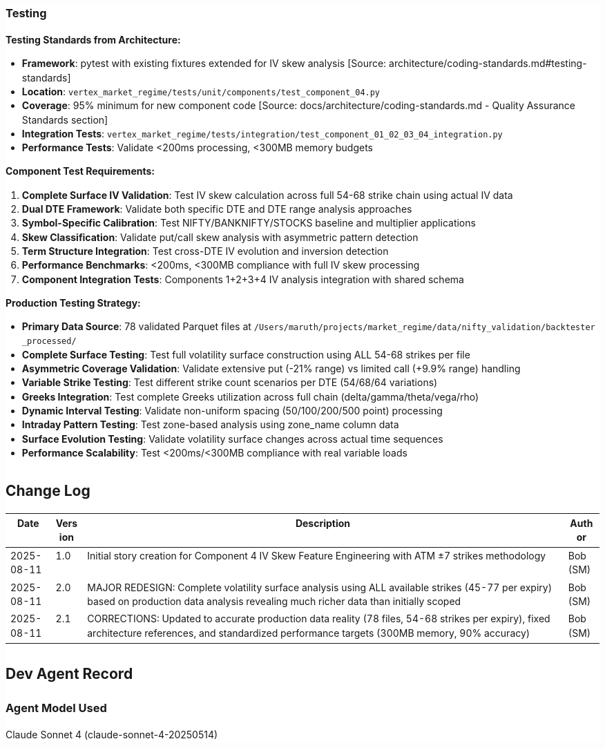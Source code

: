 ### Testing
**Testing Standards from Architecture:**
- **Framework**: pytest with existing fixtures extended for IV skew analysis [Source: architecture/coding-standards.md#testing-standards]
- **Location**: `vertex_market_regime/tests/unit/components/test_component_04.py`
- **Coverage**: 95% minimum for new component code [Source: docs/architecture/coding-standards.md - Quality Assurance Standards section]
- **Integration Tests**: `vertex_market_regime/tests/integration/test_component_01_02_03_04_integration.py`
- **Performance Tests**: Validate <200ms processing, <300MB memory budgets

**Component Test Requirements:**
1. **Complete Surface IV Validation**: Test IV skew calculation across full 54-68 strike chain using actual IV data
2. **Dual DTE Framework**: Validate both specific DTE and DTE range analysis approaches
3. **Symbol-Specific Calibration**: Test NIFTY/BANKNIFTY/STOCKS baseline and multiplier applications
4. **Skew Classification**: Validate put/call skew analysis with asymmetric pattern detection
5. **Term Structure Integration**: Test cross-DTE IV evolution and inversion detection
6. **Performance Benchmarks**: <200ms, <300MB compliance with full IV skew processing
7. **Component Integration Tests**: Components 1+2+3+4 IV analysis integration with shared schema

**Production Testing Strategy:**
- **Primary Data Source**: 78 validated Parquet files at `/Users/maruth/projects/market_regime/data/nifty_validation/backtester_processed/`
- **Complete Surface Testing**: Test full volatility surface construction using ALL 54-68 strikes per file
- **Asymmetric Coverage Validation**: Validate extensive put (-21% range) vs limited call (+9.9% range) handling
- **Variable Strike Testing**: Test different strike count scenarios per DTE (54/68/64 variations)
- **Greeks Integration**: Test complete Greeks utilization across full chain (delta/gamma/theta/vega/rho)
- **Dynamic Interval Testing**: Validate non-uniform spacing (50/100/200/500 point) processing
- **Intraday Pattern Testing**: Test zone-based analysis using zone_name column data
- **Surface Evolution Testing**: Validate volatility surface changes across actual time sequences
- **Performance Scalability**: Test <200ms/<300MB compliance with real variable loads

## Change Log
| Date | Version | Description | Author |
|------|---------|-------------|--------|
| 2025-08-11 | 1.0 | Initial story creation for Component 4 IV Skew Feature Engineering with ATM ±7 strikes methodology | Bob (SM) |
| 2025-08-11 | 2.0 | MAJOR REDESIGN: Complete volatility surface analysis using ALL available strikes (45-77 per expiry) based on production data analysis revealing much richer data than initially scoped | Bob (SM) |
| 2025-08-11 | 2.1 | CORRECTIONS: Updated to accurate production data reality (78 files, 54-68 strikes per expiry), fixed architecture references, and standardized performance targets (300MB memory, 90% accuracy) | Bob (SM) |

## Dev Agent Record

### Agent Model Used
Claude Sonnet 4 (claude-sonnet-4-20250514)
